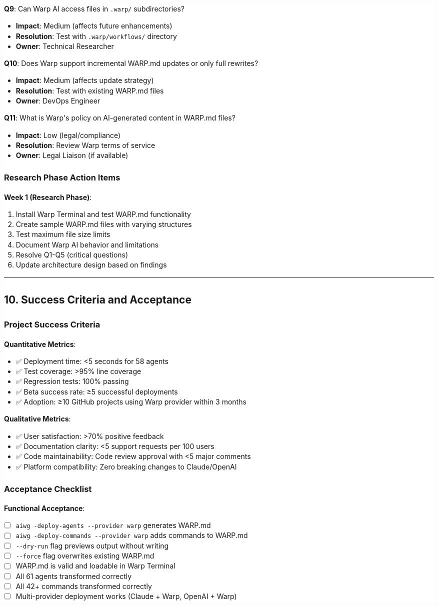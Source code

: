 **Q9**: Can Warp AI access files in `.warp/` subdirectories?
- **Impact**: Medium (affects future enhancements)
- **Resolution**: Test with `.warp/workflows/` directory
- **Owner**: Technical Researcher

**Q10**: Does Warp support incremental WARP.md updates or only full rewrites?
- **Impact**: Medium (affects update strategy)
- **Resolution**: Test with existing WARP.md files
- **Owner**: DevOps Engineer

**Q11**: What is Warp's policy on AI-generated content in WARP.md files?
- **Impact**: Low (legal/compliance)
- **Resolution**: Review Warp terms of service
- **Owner**: Legal Liaison (if available)

### Research Phase Action Items

**Week 1 (Research Phase)**:
1. Install Warp Terminal and test WARP.md functionality
2. Create sample WARP.md files with varying structures
3. Test maximum file size limits
4. Document Warp AI behavior and limitations
5. Resolve Q1-Q5 (critical questions)
6. Update architecture design based on findings

---

## 10. Success Criteria and Acceptance

### Project Success Criteria

**Quantitative Metrics**:
- ✅ Deployment time: <5 seconds for 58 agents
- ✅ Test coverage: >95% line coverage
- ✅ Regression tests: 100% passing
- ✅ Beta success rate: ≥5 successful deployments
- ✅ Adoption: ≥10 GitHub projects using Warp provider within 3 months

**Qualitative Metrics**:
- ✅ User satisfaction: >70% positive feedback
- ✅ Documentation clarity: <5 support requests per 100 users
- ✅ Code maintainability: Code review approval with <5 major comments
- ✅ Platform compatibility: Zero breaking changes to Claude/OpenAI

### Acceptance Checklist

**Functional Acceptance**:
- [ ] `aiwg -deploy-agents --provider warp` generates WARP.md
- [ ] `aiwg -deploy-commands --provider warp` adds commands to WARP.md
- [ ] `--dry-run` flag previews output without writing
- [ ] `--force` flag overwrites existing WARP.md
- [ ] WARP.md is valid and loadable in Warp Terminal
- [ ] All 61 agents transformed correctly
- [ ] All 42+ commands transformed correctly
- [ ] Multi-provider deployment works (Claude + Warp, OpenAI + Warp)

